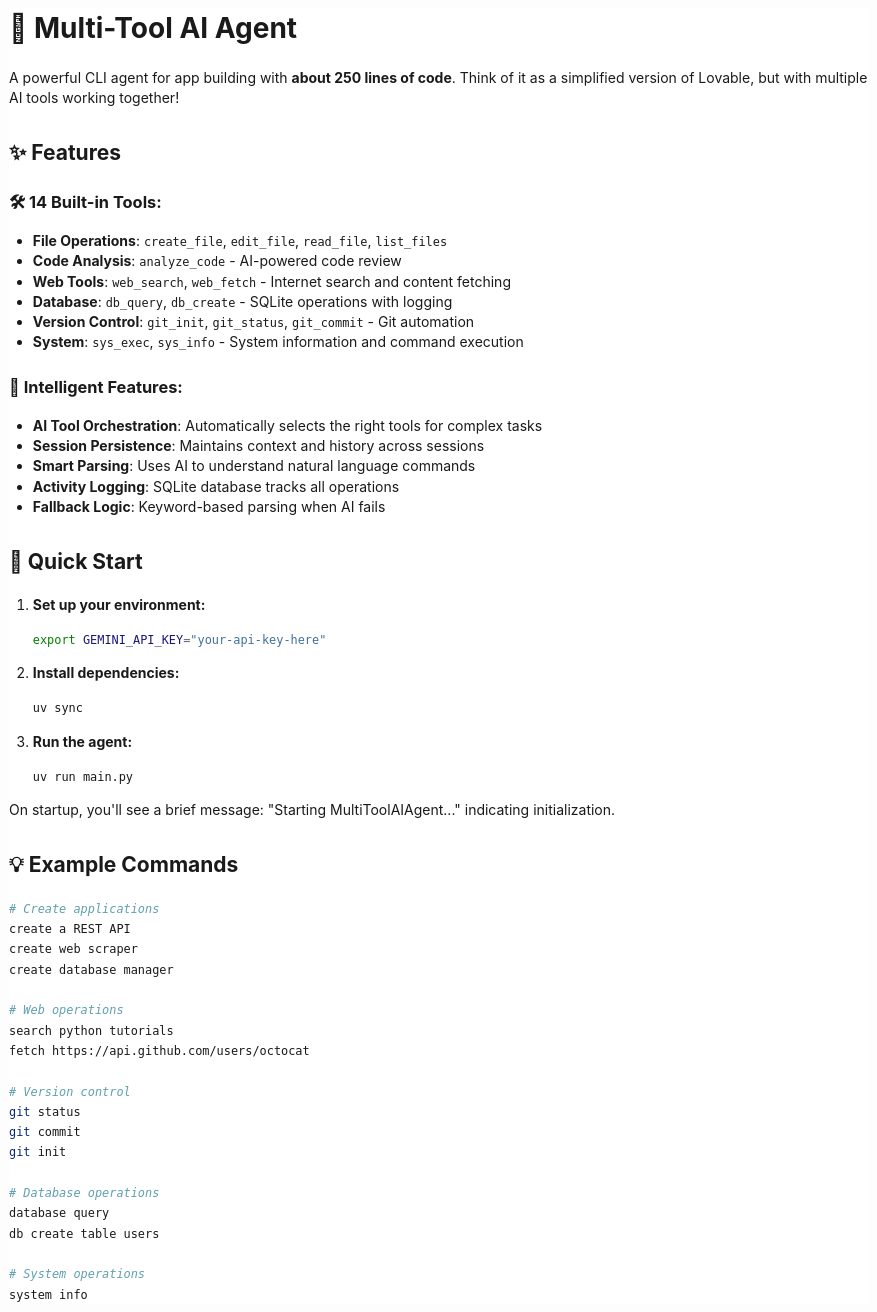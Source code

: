 # 🤖 Multi-Tool AI Agent

A powerful CLI agent for app building with **about 250 lines of code**. Think of it as a simplified version of Lovable, but with multiple AI tools working together!

## ✨ Features

### 🛠️ **14 Built-in Tools:**
- **File Operations**: `create_file`, `edit_file`, `read_file`, `list_files`
- **Code Analysis**: `analyze_code` - AI-powered code review
- **Web Tools**: `web_search`, `web_fetch` - Internet search and content fetching
- **Database**: `db_query`, `db_create` - SQLite operations with logging
- **Version Control**: `git_init`, `git_status`, `git_commit` - Git automation
- **System**: `sys_exec`, `sys_info` - System information and command execution

### 🧠 **Intelligent Features:**
- **AI Tool Orchestration**: Automatically selects the right tools for complex tasks
- **Session Persistence**: Maintains context and history across sessions
- **Smart Parsing**: Uses AI to understand natural language commands
- **Activity Logging**: SQLite database tracks all operations
- **Fallback Logic**: Keyword-based parsing when AI fails

## 🚀 Quick Start

1. **Set up your environment:**
   ```bash
   export GEMINI_API_KEY="your-api-key-here"
   ```

2. **Install dependencies:**
   ```bash
   uv sync
   ```

3. **Run the agent:**
   ```bash
   uv run main.py
   ```

On startup, you'll see a brief message: "Starting MultiToolAIAgent..." indicating initialization.

## 💡 Example Commands

```bash
# Create applications
create a REST API
create web scraper
create database manager

# Web operations
search python tutorials
fetch https://api.github.com/users/octocat

# Version control
git status
git commit
git init

# Database operations
database query
db create table users

# System operations
system info
```